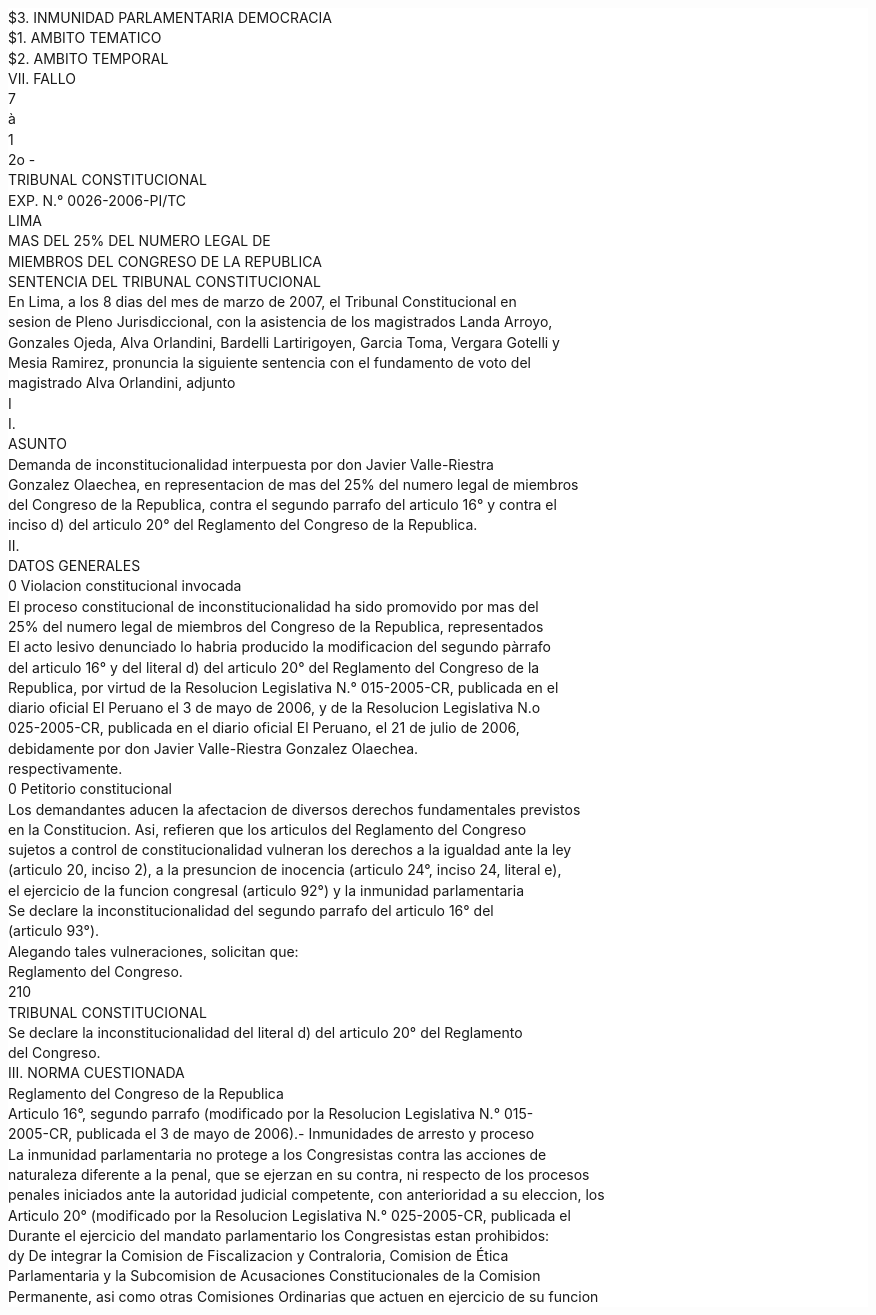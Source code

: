 $3. INMUNIDAD PARLAMENTARIA DEMOCRACIA  
$1. AMBITO TEMATICO  
$2. AMBITO TEMPORAL  
VII. FALLO  
7  
à  
1  
2o -  
TRIBUNAL CONSTITUCIONAL  
EXP. N.° 0026-2006-PI/TC  
LIMA  
MAS DEL 25% DEL NUMERO LEGAL DE  
MIEMBROS DEL CONGRESO DE LA REPUBLICA  
SENTENCIA DEL TRIBUNAL CONSTITUCIONAL  
En Lima, a los 8 dias del mes de marzo de 2007, el Tribunal Constitucional en  
sesion de Pleno Jurisdiccional, con la asistencia de los magistrados Landa Arroyo,  
Gonzales Ojeda, Alva Orlandini, Bardelli Lartirigoyen, Garcia Toma, Vergara Gotelli y  
Mesia Ramirez, pronuncia la siguiente sentencia con el fundamento de voto del  
magistrado Alva Orlandini, adjunto  
I  
I.  
ASUNTO  
Demanda de inconstitucionalidad interpuesta por don Javier Valle-Riestra  
Gonzalez Olaechea, en representacion de mas del 25% del numero legal de miembros  
del Congreso de la Republica, contra el segundo parrafo del articulo 16° y contra el  
inciso d) del articulo 20° del Reglamento del Congreso de la Republica.  
II.  
DATOS GENERALES  
0 Violacion constitucional invocada  
El proceso constitucional de inconstitucionalidad ha sido promovido por mas del  
25% del numero legal de miembros del Congreso de la Republica, representados  
El acto lesivo denunciado lo habria producido la modificacion del segundo pàrrafo  
del articulo 16° y del literal d) del articulo 20° del Reglamento del Congreso de la  
Republica, por virtud de la Resolucion Legislativa N.° 015-2005-CR, publicada en el  
diario oficial El Peruano el 3 de mayo de 2006, y de la Resolucion Legislativa N.o  
025-2005-CR, publicada en el diario oficial El Peruano, el 21 de julio de 2006,  
debidamente por don Javier Valle-Riestra Gonzalez Olaechea.  
respectivamente.  
0 Petitorio constitucional  
Los demandantes aducen la afectacion de diversos derechos fundamentales previstos  
en la Constitucion. Asi, refieren que los articulos del Reglamento del Congreso  
sujetos a control de constitucionalidad vulneran los derechos a la igualdad ante la ley  
(articulo 20, inciso 2), a la presuncion de inocencia (articulo 24°, inciso 24, literal e),  
el ejercicio de la funcion congresal (articulo 92°) y la inmunidad parlamentaria  
Se declare la inconstitucionalidad del segundo parrafo del articulo 16° del  
(articulo 93°).  
Alegando tales vulneraciones, solicitan que:  
Reglamento del Congreso.  
210  
TRIBUNAL CONSTITUCIONAL  
Se declare la inconstitucionalidad del literal d) del articulo 20° del Reglamento  
del Congreso.  
III. NORMA CUESTIONADA  
Reglamento del Congreso de la Republica  
Articulo 16°, segundo parrafo (modificado por la Resolucion Legislativa N.° 015-  
2005-CR, publicada el 3 de mayo de 2006).- Inmunidades de arresto y proceso  
La inmunidad parlamentaria no protege a los Congresistas contra las acciones de  
naturaleza diferente a la penal, que se ejerzan en su contra, ni respecto de los procesos  
penales iniciados ante la autoridad judicial competente, con anterioridad a su eleccion, los  
Articulo 20° (modificado por la Resolucion Legislativa N.° 025-2005-CR, publicada el  
Durante el ejercicio del mandato parlamentario los Congresistas estan prohibidos:  
dy De integrar la Comision de Fiscalizacion y Contraloria, Comision de Ética  
Parlamentaria y la Subcomision de Acusaciones Constitucionales de la Comision  
Permanente, asi como otras Comisiones Ordinarias que actuen en ejercicio de su funcion  